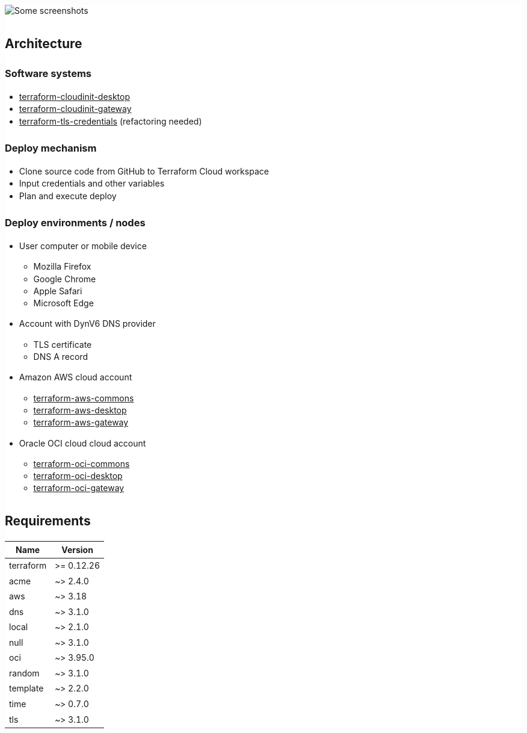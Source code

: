 ![Some screenshots](./documentation/ezgif.com-gif-maker.gif)


## Architecture

### Software systems
- [terraform-cloudinit-desktop](./modules/terraform-cloudinit-desktop/README.md)
- [terraform-cloudinit-gateway](./modules/terraform-cloudinit-gateway/README.md)
- [terraform-tls-credentials](./modules/terraform-tls-credentials/README.md) (refactoring needed)

### Deploy mechanism
- Clone source code from GitHub to Terraform Cloud workspace
- Input credentials and other variables
- Plan and execute deploy

### Deploy environments / nodes

- User computer or mobile device
  - Mozilla Firefox
  - Google Chrome
  - Apple Safari
  - Microsoft Edge

- Account with DynV6 DNS provider
  - TLS certificate
  - DNS A record

- Amazon AWS cloud account
  - [terraform-aws-commons](https://github.com/jafudi/terraform-aws-commons)
  - [terraform-aws-desktop](https://github.com/jafudi/terraform-aws-desktop)
  - [terraform-aws-gateway](https://github.com/jafudi/terraform-aws-gateway)
- Oracle OCI cloud cloud account
  - [terraform-oci-commons](https://github.com/jafudi/terraform-oci-commons)
  - [terraform-oci-desktop](https://github.com/jafudi/terraform-oci-desktop)
  - [terraform-oci-gateway](https://github.com/jafudi/terraform-oci-gateway)



## Requirements

| Name | Version |
|------|---------|
| terraform | >= 0.12.26 |
| acme | ~> 2.4.0 |
| aws | ~> 3.18 |
| dns | ~> 3.1.0 |
| local | ~> 2.1.0 |
| null | ~> 3.1.0 |
| oci | ~> 3.95.0 |
| random | ~> 3.1.0 |
| template | ~> 2.2.0 |
| time | ~> 0.7.0 |
| tls | ~> 3.1.0 |
